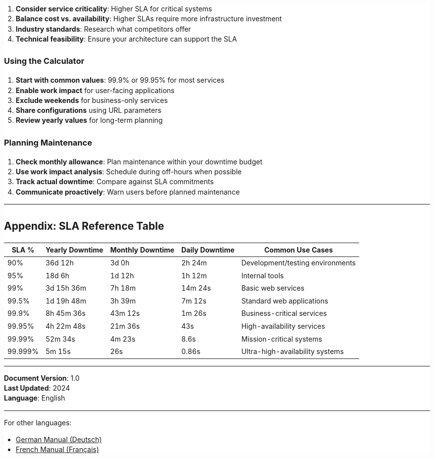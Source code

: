 1. **Consider service criticality**: Higher SLA for critical systems
2. **Balance cost vs. availability**: Higher SLAs require more infrastructure investment
3. **Industry standards**: Research what competitors offer
4. **Technical feasibility**: Ensure your architecture can support the SLA

### Using the Calculator

1. **Start with common values**: 99.9% or 99.95% for most services
2. **Enable work impact** for user-facing applications
3. **Exclude weekends** for business-only services
4. **Share configurations** using URL parameters
5. **Review yearly values** for long-term planning

### Planning Maintenance

1. **Check monthly allowance**: Plan maintenance within your downtime budget
2. **Use work impact analysis**: Schedule during off-hours when possible
3. **Track actual downtime**: Compare against SLA commitments
4. **Communicate proactively**: Warn users before planned maintenance

---

## Appendix: SLA Reference Table

| SLA % | Yearly Downtime | Monthly Downtime | Daily Downtime | Common Use Cases |
|-------|----------------|------------------|----------------|------------------|
| 90% | 36d 12h | 3d 0h | 2h 24m | Development/testing environments |
| 95% | 18d 6h | 1d 12h | 1h 12m | Internal tools |
| 99% | 3d 15h 36m | 7h 18m | 14m 24s | Basic web services |
| 99.5% | 1d 19h 48m | 3h 39m | 7m 12s | Standard web applications |
| 99.9% | 8h 45m 36s | 43m 12s | 1m 26s | Business-critical services |
| 99.95% | 4h 22m 48s | 21m 36s | 43s | High-availability services |
| 99.99% | 52m 34s | 4m 23s | 8.6s | Mission-critical systems |
| 99.999% | 5m 15s | 26s | 0.86s | Ultra-high-availability systems |

---

**Document Version**: 1.0  
**Last Updated**: 2024  
**Language**: English

---

For other languages:
- [German Manual (Deutsch)](manual.de.md)
- [French Manual (Français)](manual.fr.md)
